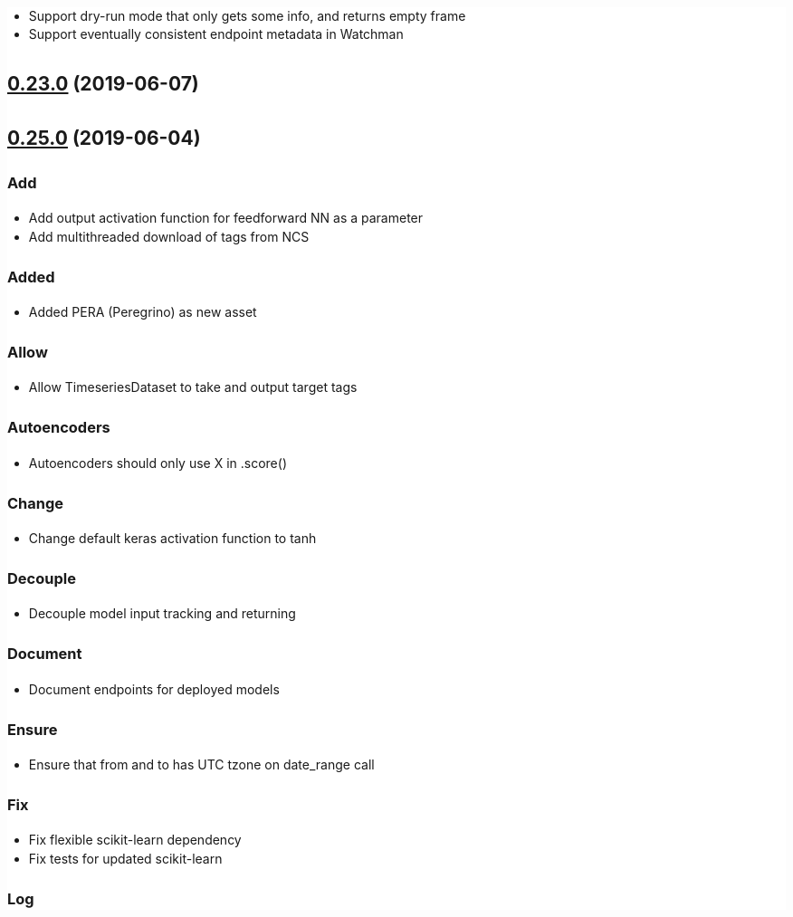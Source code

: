 * Support dry-run mode that only gets some info, and returns empty frame
* Support eventually consistent endpoint metadata in Watchman


<a name="0.23.0"></a>
## [0.23.0](https://github.com/equinor/gordo-components/compare/0.25.0...0.23.0) (2019-06-07)


<a name="0.25.0"></a>
## [0.25.0](https://github.com/equinor/gordo-components/compare/0.22.0...0.25.0) (2019-06-04)

### Add

* Add output activation function for feedforward NN as a parameter
* Add multithreaded download of tags from NCS

### Added

* Added PERA (Peregrino) as new asset

### Allow

* Allow TimeseriesDataset to take and output target tags

### Autoencoders

* Autoencoders should only use X in .score()

### Change

* Change default keras activation function to tanh

### Decouple

* Decouple model input tracking and returning

### Document

* Document endpoints for deployed models

### Ensure

* Ensure that from and to has UTC tzone on date_range call

### Fix

* Fix flexible scikit-learn dependency
* Fix tests for updated scikit-learn

### Log
